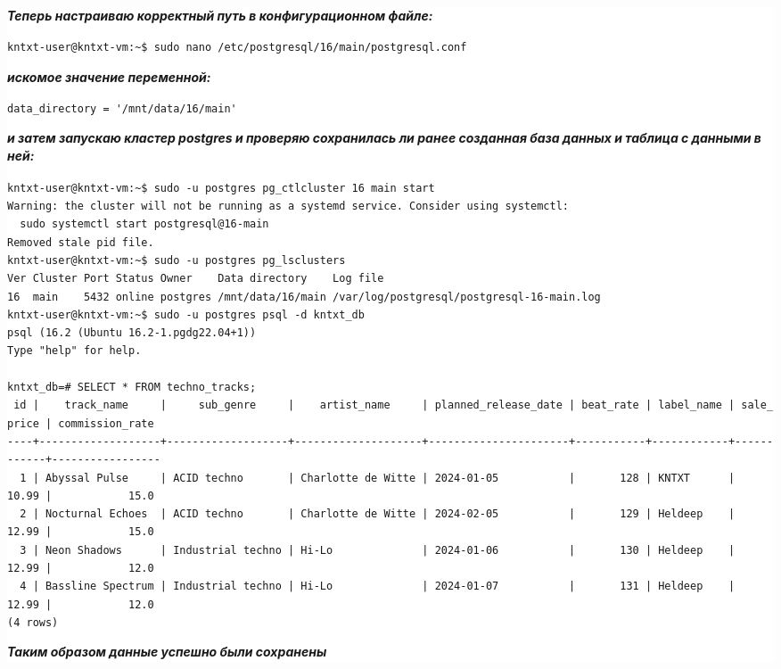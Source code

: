 ***Теперь настраиваю корректный путь в конфигурационном файле:***
```
kntxt-user@kntxt-vm:~$ sudo nano /etc/postgresql/16/main/postgresql.conf
```
***искомое значение переменной:***
```
data_directory = '/mnt/data/16/main'
```
***и затем запускаю кластер postgres и проверяю сохранилась ли ранее созданная база данных и таблица с данными в ней:***
```
kntxt-user@kntxt-vm:~$ sudo -u postgres pg_ctlcluster 16 main start
Warning: the cluster will not be running as a systemd service. Consider using systemctl:
  sudo systemctl start postgresql@16-main
Removed stale pid file.
kntxt-user@kntxt-vm:~$ sudo -u postgres pg_lsclusters
Ver Cluster Port Status Owner    Data directory    Log file
16  main    5432 online postgres /mnt/data/16/main /var/log/postgresql/postgresql-16-main.log
kntxt-user@kntxt-vm:~$ sudo -u postgres psql -d kntxt_db
psql (16.2 (Ubuntu 16.2-1.pgdg22.04+1))
Type "help" for help.

kntxt_db=# SELECT * FROM techno_tracks;
 id |    track_name     |     sub_genre     |    artist_name     | planned_release_date | beat_rate | label_name | sale_price | commission_rate
----+-------------------+-------------------+--------------------+----------------------+-----------+------------+------------+-----------------
  1 | Abyssal Pulse     | ACID techno       | Charlotte de Witte | 2024-01-05           |       128 | KNTXT      |      10.99 |            15.0
  2 | Nocturnal Echoes  | ACID techno       | Charlotte de Witte | 2024-02-05           |       129 | Heldeep    |      12.99 |            15.0
  3 | Neon Shadows      | Industrial techno | Hi-Lo              | 2024-01-06           |       130 | Heldeep    |      12.99 |            12.0
  4 | Bassline Spectrum | Industrial techno | Hi-Lo              | 2024-01-07           |       131 | Heldeep    |      12.99 |            12.0
(4 rows)
```
***Таким образом данные успешно были сохранены***

